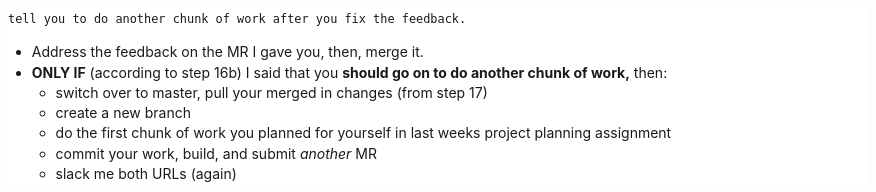     tell you to do another chunk of work after you fix the feedback.
- Address the feedback on the MR I gave you, then, merge it.
- **ONLY IF** (according to step 16b) I said that you **should go on to do
  another chunk of work,** then:
  - switch over to master, pull your merged in changes (from step 17)
  - create a new branch
  - do the first chunk of work you planned for yourself in last weeks project
    planning assignment
  - commit your work, build, and submit _another_ MR
  - slack me both URLs (again)
